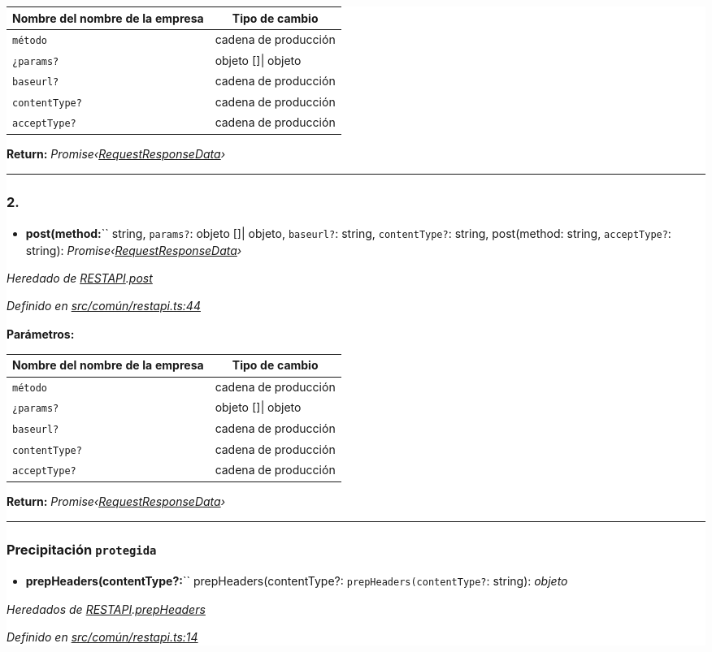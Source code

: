 | Nombre del nombre de la empresa | Tipo de cambio |
------ | ------ |
| `método` | cadena de producción |
| `¿params?` | objeto []&#124; objeto |
| `baseurl?` | cadena de producción |
| `contentType?` | cadena de producción |
| `acceptType?` | cadena de producción |

**Return:** *Promise‹[RequestResponseData](common_apibase.requestresponsedata.md)›*

___

### 2.

- **post(method:**`` string, `params?`: objeto []| objeto, `baseurl?`: string, `contentType?`: string, post(method: string, `acceptType?`: string): *Promise‹[RequestResponseData](common_apibase.requestresponsedata.md)›*

*Heredado de [RESTAPI](common_restapi.restapi.md).[post](common_restapi.restapi.md#post)*

*Definido en [src/común/restapi.ts:44](https://github.com/ava-labs/avalanchejs/blob/ae78dee/src/common/restapi.ts#L44)*

**Parámetros:**

| Nombre del nombre de la empresa | Tipo de cambio |
------ | ------ |
| `método` | cadena de producción |
| `¿params?` | objeto []&#124; objeto |
| `baseurl?` | cadena de producción |
| `contentType?` | cadena de producción |
| `acceptType?` | cadena de producción |

**Return:** *Promise‹[RequestResponseData](common_apibase.requestresponsedata.md)›*

___

### Precipitación `protegida`

- **prepHeaders(contentType?:**`` prepHeaders(contentType?: `prepHeaders(contentType?`: string): *objeto*

*Heredados de [RESTAPI](common_restapi.restapi.md).[prepHeaders](common_restapi.restapi.md#protected-prepheaders)*

*Definido en [src/común/restapi.ts:14](https://github.com/ava-labs/avalanchejs/blob/ae78dee/src/common/restapi.ts#L14)*

